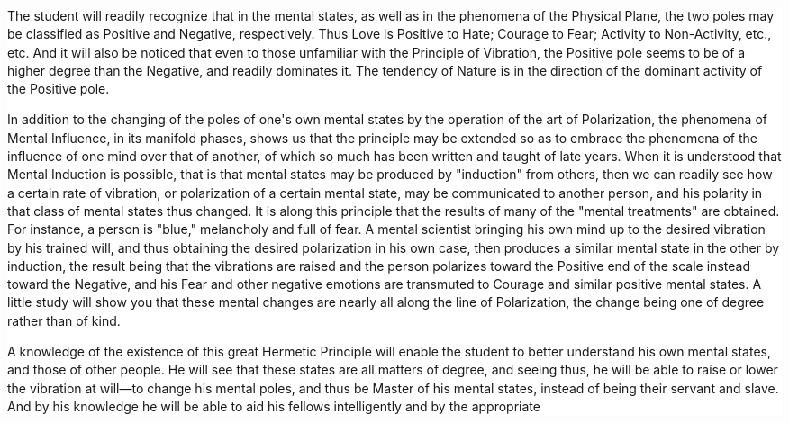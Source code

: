 The student will readily recognize that in the mental states, as well as
in the phenomena of the Physical Plane, the two poles may be classified
as Positive and Negative, respectively. Thus Love is Positive to Hate;
Courage to Fear; Activity to Non-Activity, etc., etc. And it will also
be noticed that even to those unfamiliar with the Principle of
Vibration, the Positive pole seems to be of a higher degree than the
Negative, and readily dominates it. The tendency of Nature is in the
direction of the dominant activity of the Positive pole.

In addition to the changing of the poles of one's own mental states by
the operation of the art of Polarization, the phenomena of Mental
Influence, in its manifold phases, shows us that the principle may be
extended so as to embrace the phenomena of the influence of one mind
over that of another, of which so much has been written and taught of
late years. When it is understood that Mental Induction is possible,
that is that mental states may be produced by "induction" from others,
then we can readily see how a certain rate of vibration, or polarization
of a certain mental state, may be communicated to another person, and
his polarity in that class of mental states thus changed. It is along
this principle that the results of many of the "mental treatments" are
obtained. For instance, a person is "blue," melancholy and full of fear.
A mental scientist bringing his own mind up to the desired vibration by
his trained will, and thus obtaining the desired polarization in his own
case, then produces a similar mental state in the other by induction,
the result being that the vibrations are raised and the person polarizes
toward the Positive end of the scale instead toward the Negative, and
his Fear and other negative emotions are transmuted to Courage and
similar positive mental states. A little study will show you that these
mental changes are nearly all along the line of Polarization, the change
being one of degree rather than of kind.

A knowledge of the existence of this great Hermetic Principle will
enable the student to better understand his own mental states, and those
of other people. He will see that these states are all matters of
degree, and seeing thus, he will be able to raise or lower the vibration
at will—to change his mental poles, and thus be Master of his mental
states, instead of being their servant and slave. And by his knowledge
he will be able to aid his fellows intelligently and by the appropriate
